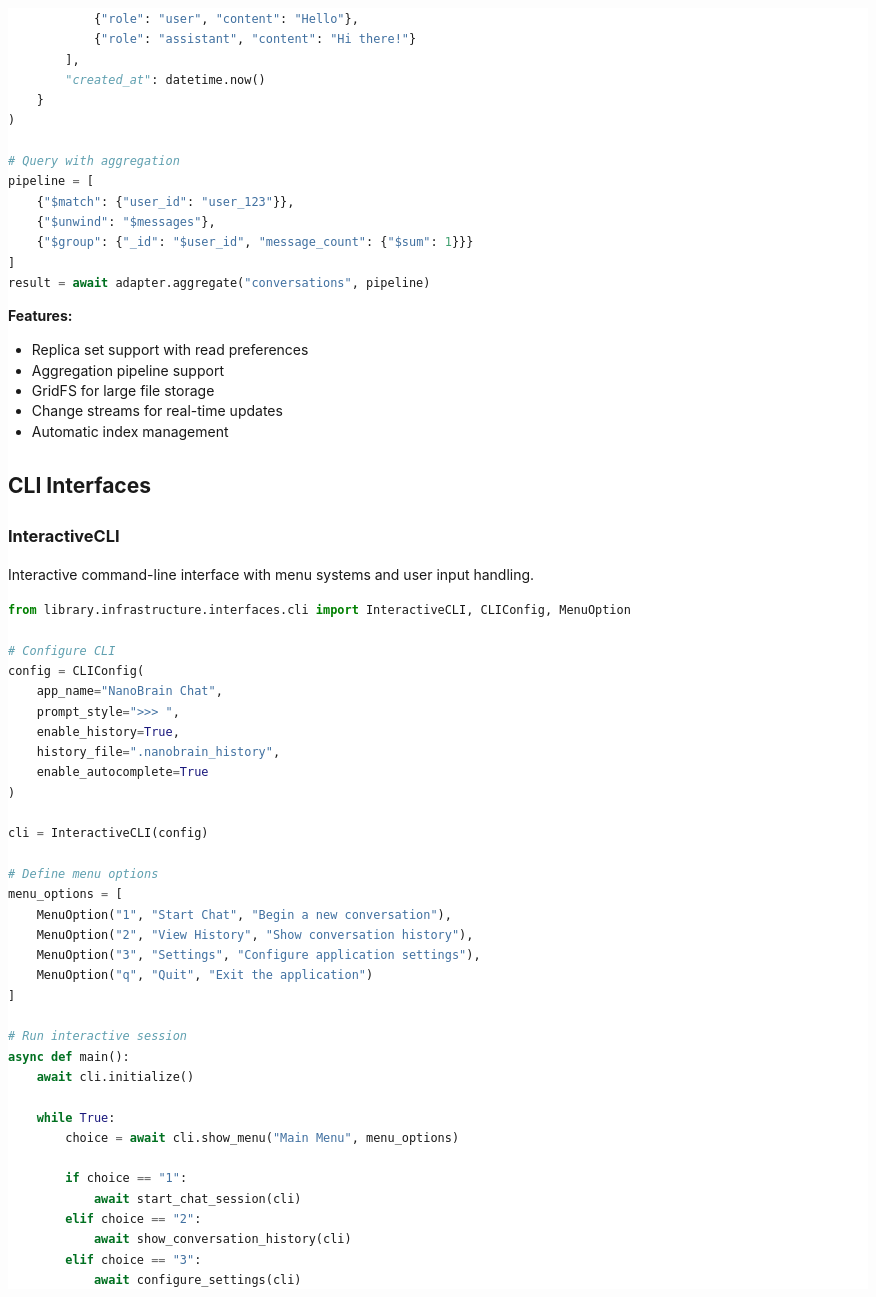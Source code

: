 ```python
            {"role": "user", "content": "Hello"},
            {"role": "assistant", "content": "Hi there!"}
        ],
        "created_at": datetime.now()
    }
)

# Query with aggregation
pipeline = [
    {"$match": {"user_id": "user_123"}},
    {"$unwind": "$messages"},
    {"$group": {"_id": "$user_id", "message_count": {"$sum": 1}}}
]
result = await adapter.aggregate("conversations", pipeline)
```

**Features:**
- Replica set support with read preferences
- Aggregation pipeline support
- GridFS for large file storage
- Change streams for real-time updates
- Automatic index management

## CLI Interfaces

### InteractiveCLI

Interactive command-line interface with menu systems and user input handling.

```python
from library.infrastructure.interfaces.cli import InteractiveCLI, CLIConfig, MenuOption

# Configure CLI
config = CLIConfig(
    app_name="NanoBrain Chat",
    prompt_style=">>> ",
    enable_history=True,
    history_file=".nanobrain_history",
    enable_autocomplete=True
)

cli = InteractiveCLI(config)

# Define menu options
menu_options = [
    MenuOption("1", "Start Chat", "Begin a new conversation"),
    MenuOption("2", "View History", "Show conversation history"),
    MenuOption("3", "Settings", "Configure application settings"),
    MenuOption("q", "Quit", "Exit the application")
]

# Run interactive session
async def main():
    await cli.initialize()
    
    while True:
        choice = await cli.show_menu("Main Menu", menu_options)
        
        if choice == "1":
            await start_chat_session(cli)
        elif choice == "2":
            await show_conversation_history(cli)
        elif choice == "3":
            await configure_settings(cli)
```